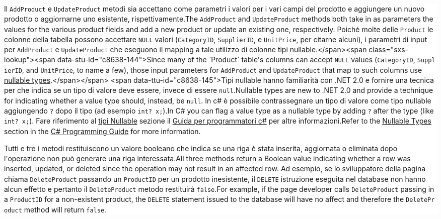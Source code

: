 <span data-ttu-id="c8638-143">Il `AddProduct` e `UpdateProduct` metodi sia accettano come parametri i valori per i vari campi del prodotto e aggiungere un nuovo prodotto o aggiornarne uno esistente, rispettivamente.</span><span class="sxs-lookup"><span data-stu-id="c8638-143">The `AddProduct` and `UpdateProduct` methods both take in as parameters the values for the various product fields and add a new product or update an existing one, respectively.</span></span> <span data-ttu-id="c8638-144">Poiché molte delle `Product` le colonne della tabella possono accettare `NULL` valori (`CategoryID`, `SupplierID`, e `UnitPrice`, per citarne alcuni), i parametri di input per `AddProduct` e `UpdateProduct` che eseguono il mapping a tale utilizzo di colonne [tipi nullable](https://msdn.microsoft.com/library/1t3y8s4s(v=vs.80).aspx).</span><span class="sxs-lookup"><span data-stu-id="c8638-144">Since many of the `Product` table's columns can accept `NULL` values (`CategoryID`, `SupplierID`, and `UnitPrice`, to name a few), those input parameters for `AddProduct` and `UpdateProduct` that map to such columns use [nullable types](https://msdn.microsoft.com/library/1t3y8s4s(v=vs.80).aspx).</span></span> <span data-ttu-id="c8638-145">Tipi nullable hanno familiarità con .NET 2.0 e fornire una tecnica per che indica se un tipo di valore deve essere, invece di essere `null`.</span><span class="sxs-lookup"><span data-stu-id="c8638-145">Nullable types are new to .NET 2.0 and provide a technique for indicating whether a value type should, instead, be `null`.</span></span> <span data-ttu-id="c8638-146">In c# è possibile contrassegnare un tipo di valore come tipo nullable aggiungendo `?` dopo il tipo (ad esempio `int? x;`).</span><span class="sxs-lookup"><span data-stu-id="c8638-146">In C# you can flag a value type as a nullable type by adding `?` after the type (like `int? x;`).</span></span> <span data-ttu-id="c8638-147">Fare riferimento al [tipi Nullable](https://msdn.microsoft.com/library/1t3y8s4s.aspx) sezione il [Guida per programmatori c#](https://msdn.microsoft.com/library/67ef8sbd%28VS.80%29.aspx) per altre informazioni.</span><span class="sxs-lookup"><span data-stu-id="c8638-147">Refer to the [Nullable Types](https://msdn.microsoft.com/library/1t3y8s4s.aspx) section in the [C# Programming Guide](https://msdn.microsoft.com/library/67ef8sbd%28VS.80%29.aspx) for more information.</span></span>

<span data-ttu-id="c8638-148">Tutti e tre i metodi restituiscono un valore booleano che indica se una riga è stata inserita, aggiornata o eliminata dopo l'operazione non può generare una riga interessata.</span><span class="sxs-lookup"><span data-stu-id="c8638-148">All three methods return a Boolean value indicating whether a row was inserted, updated, or deleted since the operation may not result in an affected row.</span></span> <span data-ttu-id="c8638-149">Ad esempio, se lo sviluppatore della pagina chiama `DeleteProduct` passando un `ProductID` per un prodotto inesistente, il `DELETE` istruzione eseguita nel database non hanno alcun effetto e pertanto il `DeleteProduct` metodo restituirà `false`.</span><span class="sxs-lookup"><span data-stu-id="c8638-149">For example, if the page developer calls `DeleteProduct` passing in a `ProductID` for a non-existent product, the `DELETE` statement issued to the database will have no affect and therefore the `DeleteProduct` method will return `false`.</span></span>
